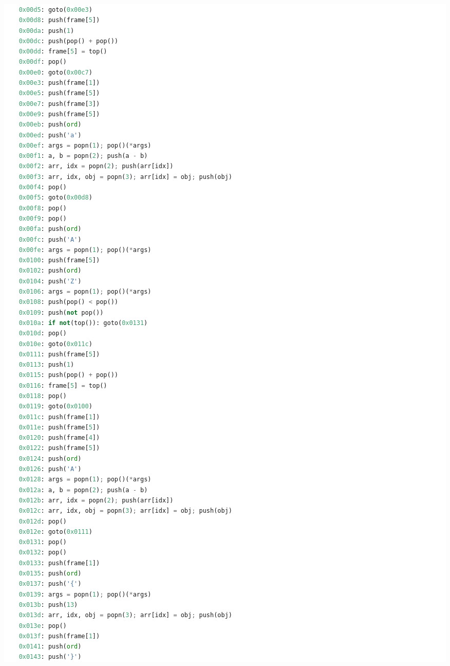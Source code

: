 ```python
    0x00d5: goto(0x00e3)
    0x00d8: push(frame[5])
    0x00da: push(1)
    0x00dc: push(pop() + pop())
    0x00dd: frame[5] = top()
    0x00df: pop()
    0x00e0: goto(0x00c7)
    0x00e3: push(frame[1])
    0x00e5: push(frame[5])
    0x00e7: push(frame[3])
    0x00e9: push(frame[5])
    0x00eb: push(ord)
    0x00ed: push('a')
    0x00ef: args = popn(1); pop()(*args)
    0x00f1: a, b = popn(2); push(a - b)
    0x00f2: arr, idx = popn(2); push(arr[idx])
    0x00f3: arr, idx, obj = popn(3); arr[idx] = obj; push(obj)
    0x00f4: pop()
    0x00f5: goto(0x00d8)
    0x00f8: pop()
    0x00f9: pop()
    0x00fa: push(ord)
    0x00fc: push('A')
    0x00fe: args = popn(1); pop()(*args)
    0x0100: push(frame[5])
    0x0102: push(ord)
    0x0104: push('Z')
    0x0106: args = popn(1); pop()(*args)
    0x0108: push(pop() < pop())
    0x0109: push(not pop())
    0x010a: if not(top()): goto(0x0131)
    0x010d: pop()
    0x010e: goto(0x011c)
    0x0111: push(frame[5])
    0x0113: push(1)
    0x0115: push(pop() + pop())
    0x0116: frame[5] = top()
    0x0118: pop()
    0x0119: goto(0x0100)
    0x011c: push(frame[1])
    0x011e: push(frame[5])
    0x0120: push(frame[4])
    0x0122: push(frame[5])
    0x0124: push(ord)
    0x0126: push('A')
    0x0128: args = popn(1); pop()(*args)
    0x012a: a, b = popn(2); push(a - b)
    0x012b: arr, idx = popn(2); push(arr[idx])
    0x012c: arr, idx, obj = popn(3); arr[idx] = obj; push(obj)
    0x012d: pop()
    0x012e: goto(0x0111)
    0x0131: pop()
    0x0132: pop()
    0x0133: push(frame[1])
    0x0135: push(ord)
    0x0137: push('{')
    0x0139: args = popn(1); pop()(*args)
    0x013b: push(13)
    0x013d: arr, idx, obj = popn(3); arr[idx] = obj; push(obj)
    0x013e: pop()
    0x013f: push(frame[1])
    0x0141: push(ord)
    0x0143: push('}')
```